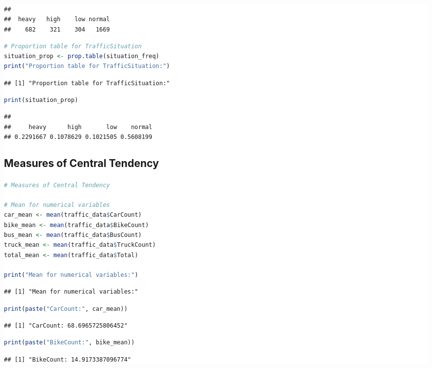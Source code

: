     ## 
    ##  heavy   high    low normal 
    ##    682    321    304   1669

``` r
# Proportion table for TrafficSituation
situation_prop <- prop.table(situation_freq)
print("Proportion table for TrafficSituation:")
```

    ## [1] "Proportion table for TrafficSituation:"

``` r
print(situation_prop)
```

    ## 
    ##     heavy      high       low    normal 
    ## 0.2291667 0.1078629 0.1021505 0.5608199

## Measures of Central Tendency

``` r
# Measures of Central Tendency

# Mean for numerical variables
car_mean <- mean(traffic_data$CarCount)
bike_mean <- mean(traffic_data$BikeCount)
bus_mean <- mean(traffic_data$BusCount)
truck_mean <- mean(traffic_data$TruckCount)
total_mean <- mean(traffic_data$Total)

print("Mean for numerical variables:")
```

    ## [1] "Mean for numerical variables:"

``` r
print(paste("CarCount:", car_mean))
```

    ## [1] "CarCount: 68.6965725806452"

``` r
print(paste("BikeCount:", bike_mean))
```

    ## [1] "BikeCount: 14.9173387096774"
